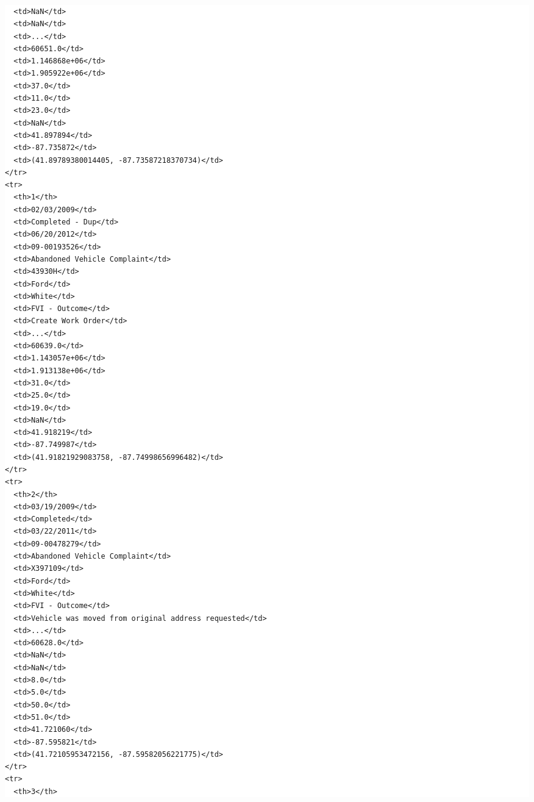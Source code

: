       <td>NaN</td>
      <td>NaN</td>
      <td>...</td>
      <td>60651.0</td>
      <td>1.146868e+06</td>
      <td>1.905922e+06</td>
      <td>37.0</td>
      <td>11.0</td>
      <td>23.0</td>
      <td>NaN</td>
      <td>41.897894</td>
      <td>-87.735872</td>
      <td>(41.89789380014405, -87.73587218370734)</td>
    </tr>
    <tr>
      <th>1</th>
      <td>02/03/2009</td>
      <td>Completed - Dup</td>
      <td>06/20/2012</td>
      <td>09-00193526</td>
      <td>Abandoned Vehicle Complaint</td>
      <td>43930H</td>
      <td>Ford</td>
      <td>White</td>
      <td>FVI - Outcome</td>
      <td>Create Work Order</td>
      <td>...</td>
      <td>60639.0</td>
      <td>1.143057e+06</td>
      <td>1.913138e+06</td>
      <td>31.0</td>
      <td>25.0</td>
      <td>19.0</td>
      <td>NaN</td>
      <td>41.918219</td>
      <td>-87.749987</td>
      <td>(41.91821929083758, -87.74998656996482)</td>
    </tr>
    <tr>
      <th>2</th>
      <td>03/19/2009</td>
      <td>Completed</td>
      <td>03/22/2011</td>
      <td>09-00478279</td>
      <td>Abandoned Vehicle Complaint</td>
      <td>X397109</td>
      <td>Ford</td>
      <td>White</td>
      <td>FVI - Outcome</td>
      <td>Vehicle was moved from original address requested</td>
      <td>...</td>
      <td>60628.0</td>
      <td>NaN</td>
      <td>NaN</td>
      <td>8.0</td>
      <td>5.0</td>
      <td>50.0</td>
      <td>51.0</td>
      <td>41.721060</td>
      <td>-87.595821</td>
      <td>(41.72105953472156, -87.59582056221775)</td>
    </tr>
    <tr>
      <th>3</th>